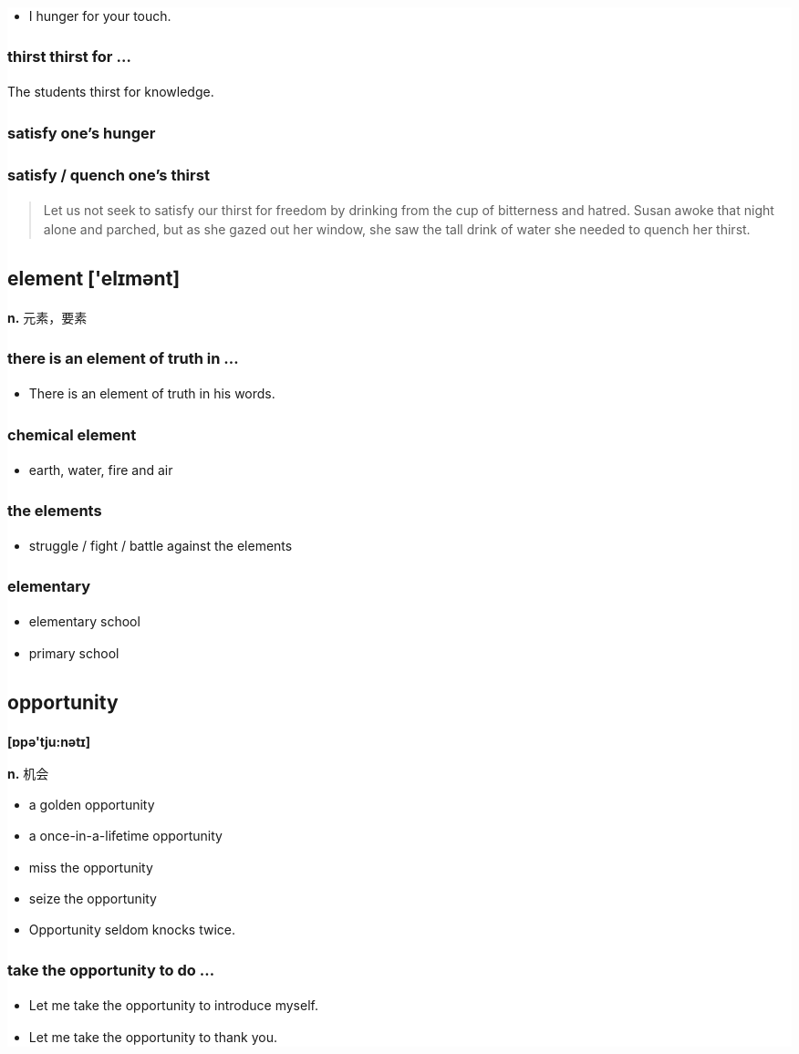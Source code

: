 * I hunger for your touch. 

### thirst     thirst for … 

The students thirst for knowledge. 

### satisfy one’s hunger 

### satisfy / quench one’s thirst 

> Let us not seek to satisfy our thirst for freedom by drinking from the cup of bitterness and hatred. Susan awoke that night alone and parched, but as she gazed out her window, she saw the tall drink of water she needed to quench her thirst. 

## **element ['elɪmənt]** 

**n.** 元素，要素 

### there is an element of truth in … 

* There is an element of truth in his words. 

### chemical element 

* earth, water, fire and air 

### the elements 

* struggle / fight / battle against the elements 

### elementary     

* elementary school 

* primary school 

## **opportunity** 

**[ɒpə'tju:nətɪ]** 

**n.** 机会 

* a golden opportunity 

* a once-in-a-lifetime opportunity 
* miss the opportunity 
* seize the opportunity 
* Opportunity seldom knocks twice. 

### take the opportunity to do … 

* Let me take the opportunity to introduce myself. 

* Let me take the opportunity to thank you. 
